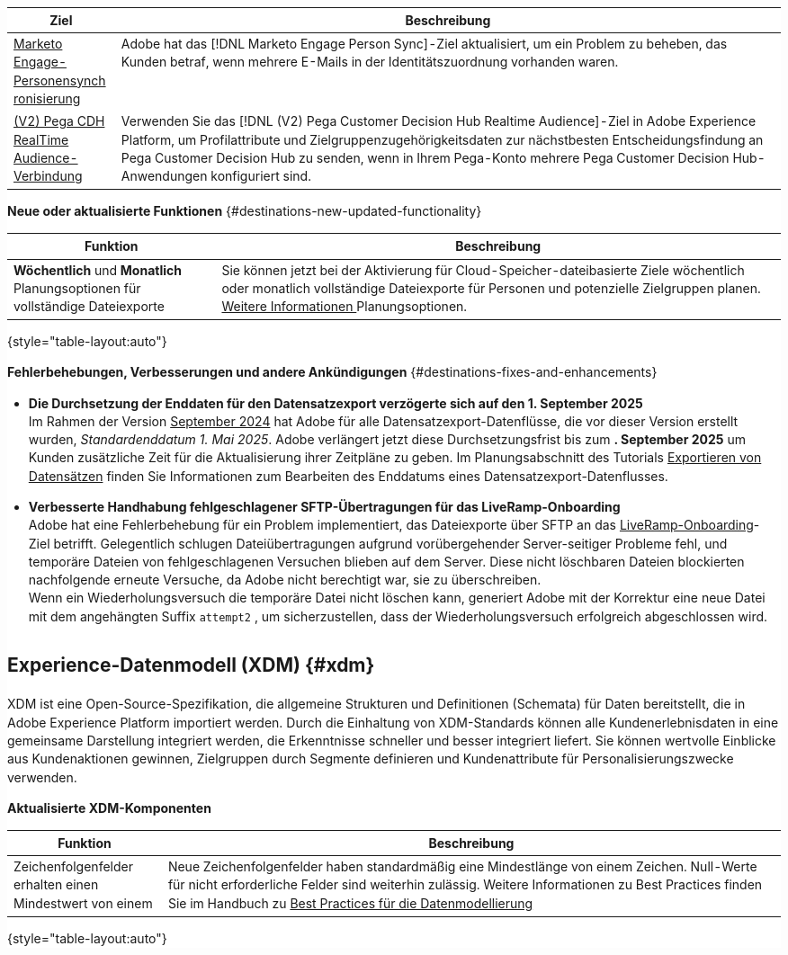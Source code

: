 | Ziel | Beschreibung |
| --- | --- |
| [Marketo Engage-Personensynchronisierung](/help/destinations/catalog/adobe/marketo-engage-person-sync.md) | Adobe hat das [!DNL Marketo Engage Person Sync]-Ziel aktualisiert, um ein Problem zu beheben, das Kunden betraf, wenn mehrere E-Mails in der Identitätszuordnung vorhanden waren. |
| [(V2) Pega CDH RealTime Audience-Verbindung](/help/destinations/catalog/personalization/pega-v2.md) | Verwenden Sie das [!DNL (V2) Pega Customer Decision Hub Realtime Audience]-Ziel in Adobe Experience Platform, um Profilattribute und Zielgruppenzugehörigkeitsdaten zur nächstbesten Entscheidungsfindung an Pega Customer Decision Hub zu senden, wenn in Ihrem Pega-Konto mehrere Pega Customer Decision Hub-Anwendungen konfiguriert sind. |

**Neue oder aktualisierte Funktionen** {#destinations-new-updated-functionality}

| Funktion | Beschreibung |
| --- | --- |
| **Wöchentlich** und **Monatlich** Planungsoptionen für vollständige Dateiexporte | Sie können jetzt bei der Aktivierung für Cloud-Speicher-dateibasierte Ziele wöchentlich oder monatlich vollständige Dateiexporte für Personen und potenzielle Zielgruppen planen. [Weitere Informationen ](/help/destinations/ui/activate-batch-profile-destinations.md#export-full-files) Planungsoptionen. |

{style="table-layout:auto"}

**Fehlerbehebungen, Verbesserungen und andere Ankündigungen** {#destinations-fixes-and-enhancements}

- **Die Durchsetzung der Enddaten für den Datensatzexport verzögerte sich auf den 1. September 2025**\
  Im Rahmen der Version [September 2024](/help/release-notes/2024/september-2024.md#destinations-new-updated-functionality) hat Adobe für alle Datensatzexport-Datenflüsse, die vor dieser Version erstellt wurden, *Standardenddatum 1. Mai 2025*. Adobe verlängert jetzt diese Durchsetzungsfrist bis zum **. September 2025** um Kunden zusätzliche Zeit für die Aktualisierung ihrer Zeitpläne zu geben. Im Planungsabschnitt des Tutorials [Exportieren von Datensätzen](../../destinations/ui/export-datasets.md#schedule-dataset-export) finden Sie Informationen zum Bearbeiten des Enddatums eines Datensatzexport-Datenflusses.

- **Verbesserte Handhabung fehlgeschlagener SFTP-Übertragungen für das LiveRamp-Onboarding**\
  Adobe hat eine Fehlerbehebung für ein Problem implementiert, das Dateiexporte über SFTP an das [LiveRamp-Onboarding](/help/destinations/catalog/advertising/liveramp-onboarding.md)-Ziel betrifft. Gelegentlich schlugen Dateiübertragungen aufgrund vorübergehender Server-seitiger Probleme fehl, und temporäre Dateien von fehlgeschlagenen Versuchen blieben auf dem Server. Diese nicht löschbaren Dateien blockierten nachfolgende erneute Versuche, da Adobe nicht berechtigt war, sie zu überschreiben.\
  Wenn ein Wiederholungsversuch die temporäre Datei nicht löschen kann, generiert Adobe mit der Korrektur eine neue Datei mit dem angehängten Suffix `attempt2` , um sicherzustellen, dass der Wiederholungsversuch erfolgreich abgeschlossen wird.

## Experience-Datenmodell (XDM) {#xdm}

XDM ist eine Open-Source-Spezifikation, die allgemeine Strukturen und Definitionen (Schemata) für Daten bereitstellt, die in Adobe Experience Platform importiert werden. Durch die Einhaltung von XDM-Standards können alle Kundenerlebnisdaten in eine gemeinsame Darstellung integriert werden, die Erkenntnisse schneller und besser integriert liefert. Sie können wertvolle Einblicke aus Kundenaktionen gewinnen, Zielgruppen durch Segmente definieren und Kundenattribute für Personalisierungszwecke verwenden.

**Aktualisierte XDM-Komponenten**

| Funktion | Beschreibung |
| --- | --- |
| Zeichenfolgenfelder erhalten einen Mindestwert von einem | Neue Zeichenfolgenfelder haben standardmäßig eine Mindestlänge von einem Zeichen. Null-Werte für nicht erforderliche Felder sind weiterhin zulässig. Weitere Informationen zu Best Practices finden Sie im Handbuch zu [Best Practices für die Datenmodellierung](../../xdm/schema/best-practices.md#data-integrity-tips) |

{style="table-layout:auto"}
